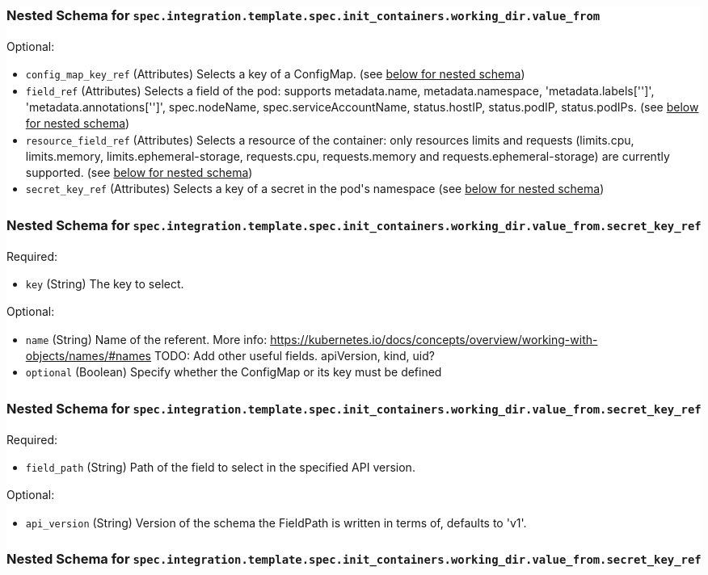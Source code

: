<a id="nestedatt--spec--integration--template--spec--init_containers--working_dir--value_from"></a>
### Nested Schema for `spec.integration.template.spec.init_containers.working_dir.value_from`

Optional:

- `config_map_key_ref` (Attributes) Selects a key of a ConfigMap. (see [below for nested schema](#nestedatt--spec--integration--template--spec--init_containers--working_dir--value_from--config_map_key_ref))
- `field_ref` (Attributes) Selects a field of the pod: supports metadata.name, metadata.namespace, 'metadata.labels['<KEY>']', 'metadata.annotations['<KEY>']', spec.nodeName, spec.serviceAccountName, status.hostIP, status.podIP, status.podIPs. (see [below for nested schema](#nestedatt--spec--integration--template--spec--init_containers--working_dir--value_from--field_ref))
- `resource_field_ref` (Attributes) Selects a resource of the container: only resources limits and requests (limits.cpu, limits.memory, limits.ephemeral-storage, requests.cpu, requests.memory and requests.ephemeral-storage) are currently supported. (see [below for nested schema](#nestedatt--spec--integration--template--spec--init_containers--working_dir--value_from--resource_field_ref))
- `secret_key_ref` (Attributes) Selects a key of a secret in the pod's namespace (see [below for nested schema](#nestedatt--spec--integration--template--spec--init_containers--working_dir--value_from--secret_key_ref))

<a id="nestedatt--spec--integration--template--spec--init_containers--working_dir--value_from--config_map_key_ref"></a>
### Nested Schema for `spec.integration.template.spec.init_containers.working_dir.value_from.secret_key_ref`

Required:

- `key` (String) The key to select.

Optional:

- `name` (String) Name of the referent. More info: https://kubernetes.io/docs/concepts/overview/working-with-objects/names/#names TODO: Add other useful fields. apiVersion, kind, uid?
- `optional` (Boolean) Specify whether the ConfigMap or its key must be defined


<a id="nestedatt--spec--integration--template--spec--init_containers--working_dir--value_from--field_ref"></a>
### Nested Schema for `spec.integration.template.spec.init_containers.working_dir.value_from.secret_key_ref`

Required:

- `field_path` (String) Path of the field to select in the specified API version.

Optional:

- `api_version` (String) Version of the schema the FieldPath is written in terms of, defaults to 'v1'.


<a id="nestedatt--spec--integration--template--spec--init_containers--working_dir--value_from--resource_field_ref"></a>
### Nested Schema for `spec.integration.template.spec.init_containers.working_dir.value_from.secret_key_ref`
